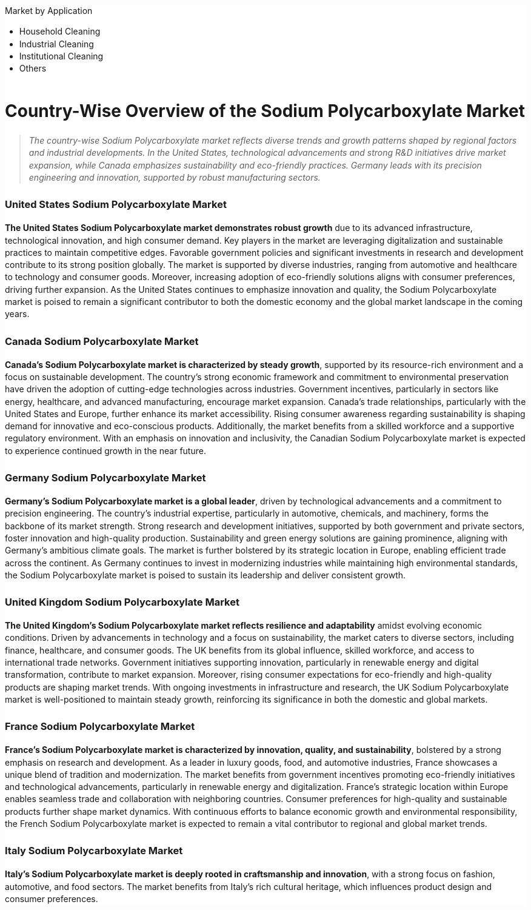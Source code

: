Market by Application</h3><ul><li>Household Cleaning</li><li>Industrial Cleaning</li><li>Institutional Cleaning</li><li>Others</li></ul><h1><span class="">Country-Wise Overview of the Sodium Polycarboxylate Market<br /></span></h1><blockquote><p><em><span class="">The country-wise Sodium Polycarboxylate market reflects diverse trends and growth patterns shaped by regional factors and industrial developments. In the United States, technological advancements and strong R&amp;D initiatives drive market expansion, while Canada emphasizes sustainability and eco-friendly practices. Germany leads with its precision engineering and innovation, supported by robust manufacturing sectors.</span></em></p></blockquote><h3><strong>United States Sodium Polycarboxylate Market</strong></h3><p><strong>The United States Sodium Polycarboxylate market demonstrates robust growth</strong> due to its advanced infrastructure, technological innovation, and high consumer demand. Key players in the market are leveraging digitalization and sustainable practices to maintain competitive edges. Favorable government policies and significant investments in research and development contribute to its strong position globally. The market is supported by diverse industries, ranging from automotive and healthcare to technology and consumer goods. Moreover, increasing adoption of eco-friendly solutions aligns with consumer preferences, driving further expansion. As the United States continues to emphasize innovation and quality, the Sodium Polycarboxylate market is poised to remain a significant contributor to both the domestic economy and the global market landscape in the coming years.</p><h3><strong>Canada Sodium Polycarboxylate Market</strong></h3><p><strong>Canada&rsquo;s Sodium Polycarboxylate market is characterized by steady growth</strong>, supported by its resource-rich environment and a focus on sustainable development. The country&rsquo;s strong economic framework and commitment to environmental preservation have driven the adoption of cutting-edge technologies across industries. Government incentives, particularly in sectors like energy, healthcare, and advanced manufacturing, encourage market expansion. Canada&rsquo;s trade relationships, particularly with the United States and Europe, further enhance its market accessibility. Rising consumer awareness regarding sustainability is shaping demand for innovative and eco-conscious products. Additionally, the market benefits from a skilled workforce and a supportive regulatory environment. With an emphasis on innovation and inclusivity, the Canadian Sodium Polycarboxylate market is expected to experience continued growth in the near future.</p><h3><strong>Germany Sodium Polycarboxylate Market</strong></h3><p><strong>Germany&rsquo;s Sodium Polycarboxylate market is a global leader</strong>, driven by technological advancements and a commitment to precision engineering. The country&rsquo;s industrial expertise, particularly in automotive, chemicals, and machinery, forms the backbone of its market strength. Strong research and development initiatives, supported by both government and private sectors, foster innovation and high-quality production. Sustainability and green energy solutions are gaining prominence, aligning with Germany&rsquo;s ambitious climate goals. The market is further bolstered by its strategic location in Europe, enabling efficient trade across the continent. As Germany continues to invest in modernizing industries while maintaining high environmental standards, the Sodium Polycarboxylate market is poised to sustain its leadership and deliver consistent growth.</p><h3><strong>United Kingdom Sodium Polycarboxylate Market</strong></h3><p><strong>The United Kingdom&rsquo;s Sodium Polycarboxylate market reflects resilience and adaptability</strong> amidst evolving economic conditions. Driven by advancements in technology and a focus on sustainability, the market caters to diverse sectors, including finance, healthcare, and consumer goods. The UK benefits from its global influence, skilled workforce, and access to international trade networks. Government initiatives supporting innovation, particularly in renewable energy and digital transformation, contribute to market expansion. Moreover, rising consumer expectations for eco-friendly and high-quality products are shaping market trends. With ongoing investments in infrastructure and research, the UK Sodium Polycarboxylate market is well-positioned to maintain steady growth, reinforcing its significance in both the domestic and global markets.</p><h3><strong>France Sodium Polycarboxylate Market</strong></h3><p><strong>France&rsquo;s Sodium Polycarboxylate market is characterized by innovation, quality, and sustainability</strong>, bolstered by a strong emphasis on research and development. As a leader in luxury goods, food, and automotive industries, France showcases a unique blend of tradition and modernization. The market benefits from government incentives promoting eco-friendly initiatives and technological advancements, particularly in renewable energy and digitalization. France&rsquo;s strategic location within Europe enables seamless trade and collaboration with neighboring countries. Consumer preferences for high-quality and sustainable products further shape market dynamics. With continuous efforts to balance economic growth and environmental responsibility, the French Sodium Polycarboxylate market is expected to remain a vital contributor to regional and global market trends.</p><h3><strong>Italy Sodium Polycarboxylate Market</strong></h3><p><strong>Italy&rsquo;s Sodium Polycarboxylate market is deeply rooted in craftsmanship and innovation</strong>, with a strong focus on fashion, automotive, and food sectors. The market benefits from Italy&rsquo;s rich cultural heritage, which influences product design and consumer preferences.